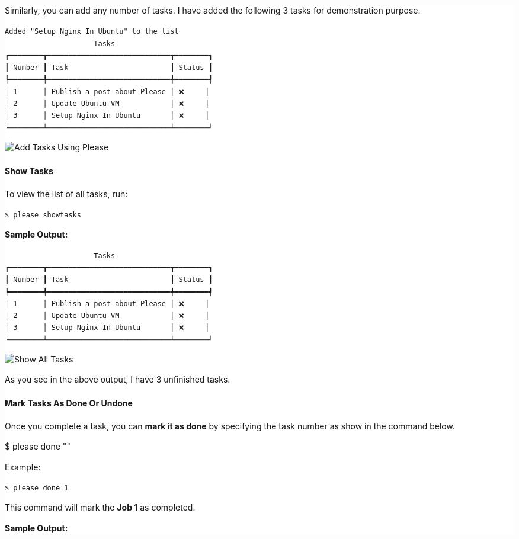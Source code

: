 Similarly, you can add any number of tasks. I have added the following 3 tasks for demonstration purpose.

```
Added "Setup Nginx In Ubuntu" to the list    
                     Tasks                      
┏━━━━━━━━┳━━━━━━━━━━━━━━━━━━━━━━━━━━━━━┳━━━━━━━━┓
┃ Number ┃ Task                        ┃ Status ┃
┡━━━━━━━━╇━━━━━━━━━━━━━━━━━━━━━━━━━━━━━╇━━━━━━━━┩
│ 1      │ Publish a post about Please │ ❌     │
│ 2      │ Update Ubuntu VM            │ ❌     │
│ 3      │ Setup Nginx In Ubuntu       │ ❌     │
└────────┴─────────────────────────────┴────────┘
```

![Add Tasks Using Please][4]

#### Show Tasks

To view the list of all tasks, run:

```
$ please showtasks
```

**Sample Output:**

```
                     Tasks                      
┏━━━━━━━━┳━━━━━━━━━━━━━━━━━━━━━━━━━━━━━┳━━━━━━━━┓
┃ Number ┃ Task                        ┃ Status ┃
┡━━━━━━━━╇━━━━━━━━━━━━━━━━━━━━━━━━━━━━━╇━━━━━━━━┩
│ 1      │ Publish a post about Please │ ❌     │
│ 2      │ Update Ubuntu VM            │ ❌     │
│ 3      │ Setup Nginx In Ubuntu       │ ❌     │
└────────┴─────────────────────────────┴────────┘
```

![Show All Tasks][5]

As you see in the above output, I have 3 unfinished tasks.

#### Mark Tasks As Done Or Undone

Once you complete a task, you can **mark it as done** by specifying the task number as show in the command below.

$ please done "<Task Number>"

Example:

```
$ please done 1
```

This command will mark the **Job 1** as completed.

**Sample Output:**


[#]: subject: "Please – A Simple Command Line Todo Manager"
[#]: via: "https://ostechnix.com/please-command-line-todo-manager/"
[#]: author: "sk https://ostechnix.com/author/sk/"
[#]: collector: "lkxed"
[#]: translator: " "
[#]: reviewer: " "
[#]: publisher: " "
[#]: url: " "
[a]: https://ostechnix.com/author/sk/
[b]: https://github.com/lkxed
[1]: https://ostechnix.com/taskwarrior-command-line-todo-task-manager-application/
[2]: https://ostechnix.com/manage-python-packages-using-pip/
[3]: https://ostechnix.com/wp-content/uploads/2022/06/Run-Please-Todo-Manager.png
[4]: https://ostechnix.com/wp-content/uploads/2022/06/Add-Tasks-Using-Please.png
[5]: https://ostechnix.com/wp-content/uploads/2022/06/Show-All-Tasks.png
[6]: https://ostechnix.com/wp-content/uploads/2022/06/Mark-Tasks-As-Done.png
[7]: https://ostechnix.com/wp-content/uploads/2022/06/Mark-Tasks-As-Undone.png
[8]: https://ostechnix.com/wp-content/uploads/2022/06/Delete-Tasks.png
[9]: https://ostechnix.com/wp-content/uploads/2022/06/Reset-Please.png
[10]: https://github.com/NayamAmarshe/please